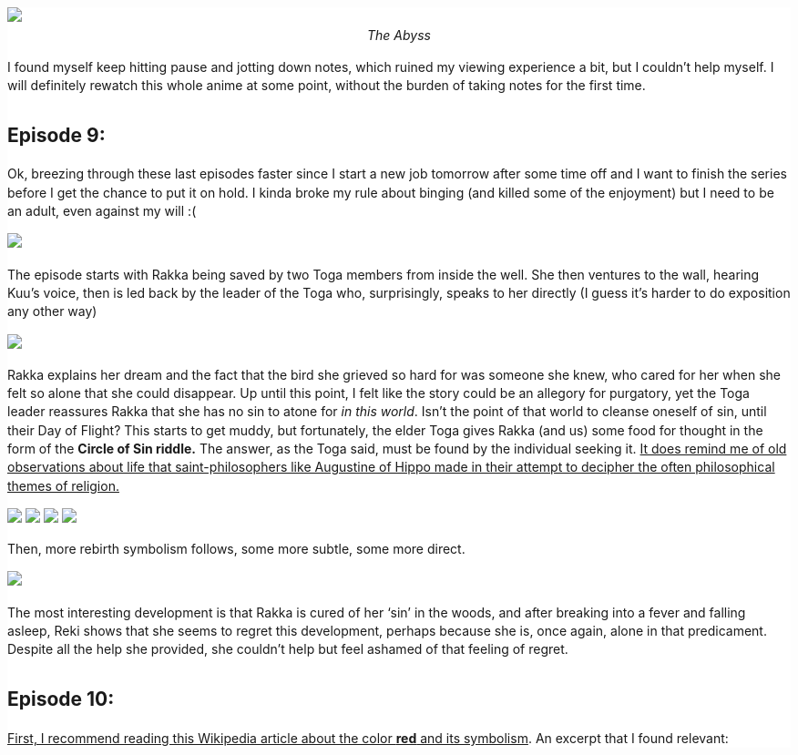 <img  width="600vw"  src="{{ site.url }}/assets/img/articles/haibane-renmei/35.png"/>

<center><i>The Abyss</i></center>

I found myself keep hitting pause and jotting down notes, which ruined my viewing experience a bit, but I couldn’t help myself. I will definitely rewatch this whole anime at some point, without the burden of taking notes for the first time.

Episode 9:
----------

Ok, breezing through these last episodes faster since I start a new job tomorrow after some time off and I want to finish the series before I get the chance to put it on hold. I kinda broke my rule about binging (and killed some of the enjoyment) but I need to be an adult, even against my will :(

<img  width="600vw"  src="{{ site.url }}/assets/img/articles/haibane-renmei/36.png"/>

The episode starts with Rakka being saved by two Toga members from inside the well. She then ventures to the wall, hearing Kuu’s voice, then is led back by the leader of the Toga who, surprisingly, speaks to her directly (I guess it’s harder to do exposition any other way)

<img  width="600vw"  src="{{ site.url }}/assets/img/articles/haibane-renmei/37.png"/>

Rakka explains her dream and the fact that the bird she grieved so hard for was someone she knew, who cared for her when she felt so alone that she could disappear. Up until this point, I felt like the story could be an allegory for purgatory, yet the Toga leader reassures Rakka that she has no sin to atone for _in this world_. Isn’t the point of that world to cleanse oneself of sin, until their Day of Flight? This starts to get muddy, but fortunately, the elder Toga gives Rakka (and us) some food for thought in the form of the **Circle of Sin riddle.** The answer, as the Toga said, must be found by the individual seeking it. [It does remind me of old observations about life that saint-philosophers like Augustine of Hippo made in their attempt to decipher the often philosophical themes of religion.](https://en.wikipedia.org/wiki/On_the_Trinity)

<img  width="600vw"  src="{{ site.url }}/assets/img/articles/haibane-renmei/38.png"/>

<img  width="600vw"  src="{{ site.url }}/assets/img/articles/haibane-renmei/39.png"/>

<img  width="600vw"  src="{{ site.url }}/assets/img/articles/haibane-renmei/40.png"/>

<img  width="600vw"  src="{{ site.url }}/assets/img/articles/haibane-renmei/41.png"/>

Then, more rebirth symbolism follows, some more subtle, some more direct.

<img  width="600vw"  src="{{ site.url }}/assets/img/articles/haibane-renmei/42.png"/>

The most interesting development is that Rakka is cured of her ‘sin’ in the woods, and after breaking into a fever and falling asleep, Reki shows that she seems to regret this development, perhaps because she is, once again, alone in that predicament. Despite all the help she provided, she couldn’t help but feel ashamed of that feeling of regret.

Episode 10:
-----------

[First, I recommend reading this Wikipedia article about the color **red** and its symbolism](https://en.wikipedia.org/wiki/Red_in_culture). An excerpt that I found relevant:
